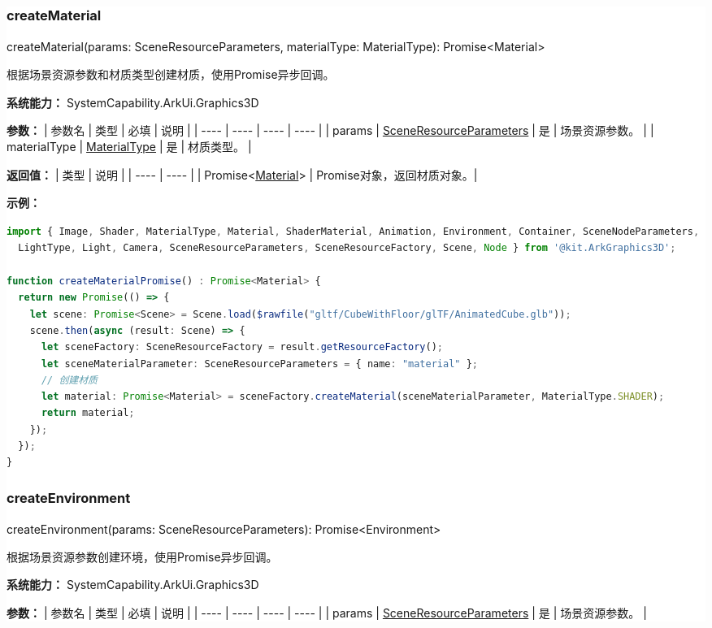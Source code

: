 ### createMaterial
createMaterial(params: SceneResourceParameters, materialType: MaterialType): Promise\<Material>

根据场景资源参数和材质类型创建材质，使用Promise异步回调。

**系统能力：** SystemCapability.ArkUi.Graphics3D

**参数：**
| 参数名 | 类型 | 必填 | 说明 |
| ---- | ---- | ---- | ---- |
| params | [SceneResourceParameters](#sceneresourceparameters) | 是 | 场景资源参数。 |
| materialType | [MaterialType](js-apis-inner-scene-resources.md#materialtype) | 是 | 材质类型。 |

**返回值：**
| 类型 | 说明 |
| ---- | ---- |
| Promise\<[Material](js-apis-inner-scene-resources.md#material)> | Promise对象，返回材质对象。|

**示例：**
```ts
import { Image, Shader, MaterialType, Material, ShaderMaterial, Animation, Environment, Container, SceneNodeParameters,
  LightType, Light, Camera, SceneResourceParameters, SceneResourceFactory, Scene, Node } from '@kit.ArkGraphics3D';

function createMaterialPromise() : Promise<Material> {
  return new Promise(() => {
    let scene: Promise<Scene> = Scene.load($rawfile("gltf/CubeWithFloor/glTF/AnimatedCube.glb"));
    scene.then(async (result: Scene) => {
      let sceneFactory: SceneResourceFactory = result.getResourceFactory();
      let sceneMaterialParameter: SceneResourceParameters = { name: "material" };
      // 创建材质
      let material: Promise<Material> = sceneFactory.createMaterial(sceneMaterialParameter, MaterialType.SHADER);
      return material;
    });
  });
}
```

### createEnvironment
createEnvironment(params: SceneResourceParameters): Promise\<Environment>

根据场景资源参数创建环境，使用Promise异步回调。

**系统能力：** SystemCapability.ArkUi.Graphics3D

**参数：**
| 参数名 | 类型 | 必填 | 说明 |
| ---- | ---- | ---- | ---- |
| params | [SceneResourceParameters](#sceneresourceparameters) | 是 | 场景资源参数。 |
